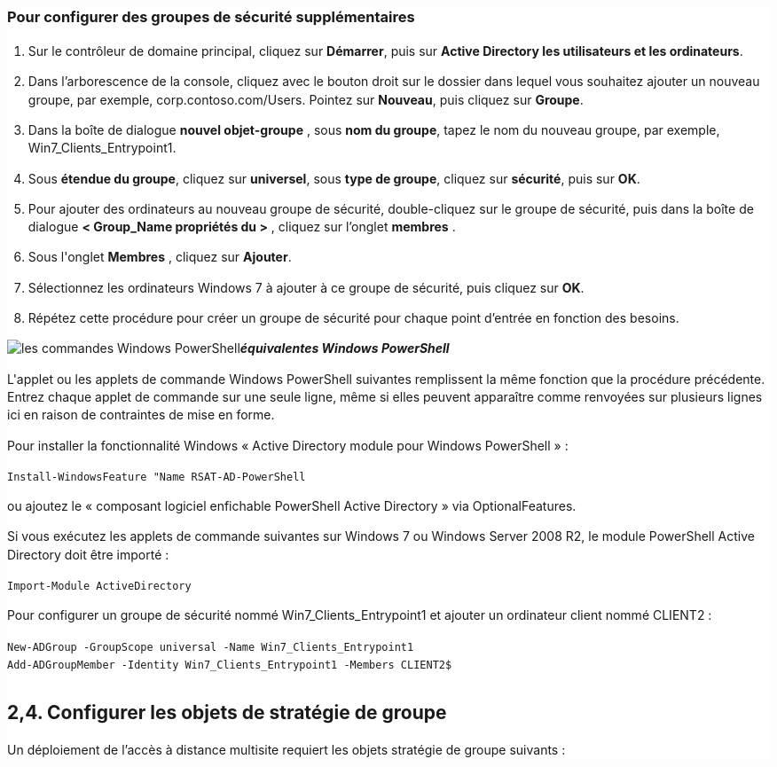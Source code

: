 ### <a name="to-configure-additional-security-groups"></a>Pour configurer des groupes de sécurité supplémentaires  
  
1.  Sur le contrôleur de domaine principal, cliquez sur **Démarrer**, puis sur **Active Directory les utilisateurs et les ordinateurs**.  
  
2.  Dans l’arborescence de la console, cliquez avec le bouton droit sur le dossier dans lequel vous souhaitez ajouter un nouveau groupe, par exemple, corp.contoso.com/Users. Pointez sur **Nouveau**, puis cliquez sur **Groupe**.  
  
3.  Dans la boîte de dialogue **nouvel objet-groupe** , sous **nom du groupe**, tapez le nom du nouveau groupe, par exemple, Win7_Clients_Entrypoint1.  
  
4.  Sous **étendue du groupe**, cliquez sur **universel**, sous **type de groupe**, cliquez sur **sécurité**, puis sur **OK**.  
  
5.  Pour ajouter des ordinateurs au nouveau groupe de sécurité, double-cliquez sur le groupe de sécurité, puis dans la boîte de dialogue **< Group_Name propriétés du >** , cliquez sur l’onglet **membres** .  
  
6.  Sous l'onglet **Membres** , cliquez sur **Ajouter**.  
  
7.  Sélectionnez les ordinateurs Windows 7 à ajouter à ce groupe de sécurité, puis cliquez sur **OK**.  
  
8.  Répétez cette procédure pour créer un groupe de sécurité pour chaque point d’entrée en fonction des besoins.  
  
![les commandes Windows PowerShell](../../../../media/Step-2-Configure-the-Multisite-Infrastructure/PowerShellLogoSmall.gif)***<em>équivalentes</em> Windows PowerShell***  
  
L'applet ou les applets de commande Windows PowerShell suivantes remplissent la même fonction que la procédure précédente. Entrez chaque applet de commande sur une seule ligne, même si elles peuvent apparaître comme renvoyées sur plusieurs lignes ici en raison de contraintes de mise en forme.  
  
Pour installer la fonctionnalité Windows « Active Directory module pour Windows PowerShell » :  
  
```  
Install-WindowsFeature "Name RSAT-AD-PowerShell  
```  
  
ou ajoutez le « composant logiciel enfichable PowerShell Active Directory » via OptionalFeatures.  
  
Si vous exécutez les applets de commande suivantes sur Windows 7 ou Windows Server 2008 R2, le module PowerShell Active Directory doit être importé :  
  
```  
Import-Module ActiveDirectory  
```  
  
Pour configurer un groupe de sécurité nommé Win7_Clients_Entrypoint1 et ajouter un ordinateur client nommé CLIENT2 :  
  
```  
New-ADGroup -GroupScope universal -Name Win7_Clients_Entrypoint1  
Add-ADGroupMember -Identity Win7_Clients_Entrypoint1 -Members CLIENT2$  
```  
  
## <a name="ConfigGPOs"></a>2,4. Configurer les objets de stratégie de groupe  
Un déploiement de l’accès à distance multisite requiert les objets stratégie de groupe suivants :  
  
